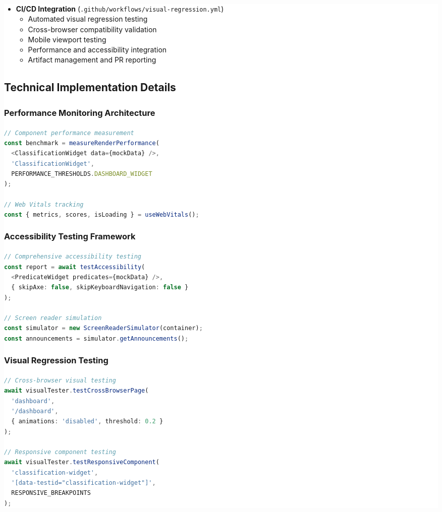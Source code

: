 - **CI/CD Integration** (`.github/workflows/visual-regression.yml`)
  - Automated visual regression testing
  - Cross-browser compatibility validation
  - Mobile viewport testing
  - Performance and accessibility integration
  - Artifact management and PR reporting

## Technical Implementation Details

### Performance Monitoring Architecture
```typescript
// Component performance measurement
const benchmark = measureRenderPerformance(
  <ClassificationWidget data={mockData} />,
  'ClassificationWidget',
  PERFORMANCE_THRESHOLDS.DASHBOARD_WIDGET
);

// Web Vitals tracking
const { metrics, scores, isLoading } = useWebVitals();
```

### Accessibility Testing Framework
```typescript
// Comprehensive accessibility testing
const report = await testAccessibility(
  <PredicateWidget predicates={mockData} />,
  { skipAxe: false, skipKeyboardNavigation: false }
);

// Screen reader simulation
const simulator = new ScreenReaderSimulator(container);
const announcements = simulator.getAnnouncements();
```

### Visual Regression Testing
```typescript
// Cross-browser visual testing
await visualTester.testCrossBrowserPage(
  'dashboard',
  '/dashboard',
  { animations: 'disabled', threshold: 0.2 }
);

// Responsive component testing
await visualTester.testResponsiveComponent(
  'classification-widget',
  '[data-testid="classification-widget"]',
  RESPONSIVE_BREAKPOINTS
);
```
